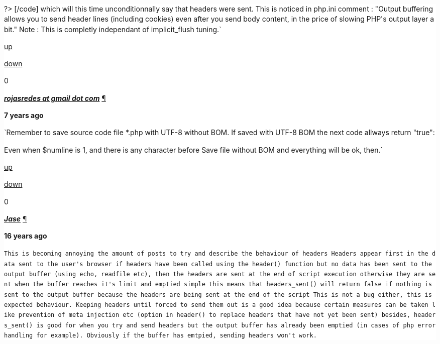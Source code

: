 ?>
[/code]
which will this time unconditionnally say that headers were sent.
This is noticed in php.ini comment :
"Output buffering allows you to send header lines (including cookies) even after you send body content, in the price of slowing PHP's output layer a bit."
Note : This is completly independant of implicit_flush tuning.`

[up](https://www.php.net/manual/vote-note.php?id=122797&page=function.headers-sent&vote=up "Vote up!")

[down](https://www.php.net/manual/vote-note.php?id=122797&page=function.headers-sent&vote=down "Vote down!")

0


[**_rojasredes at gmail dot com_**](https://www.php.net/manual/en/function.headers-sent.php#122797) [¶](https://www.php.net/manual/en/function.headers-sent.php#122797)

**7 years ago**

`Remember to save source code file *.php with UTF-8 without BOM.
If saved with UTF-8 BOM the next code allways return "true":
<?php
if headers_sent($source,$numline)
{
    die("true");
}
else
{
    die("false");
}
?>
Even when $numline is 1, and there is any character before <?php
and after ?>
Save file without BOM and everything will be ok, then.`

[up](https://www.php.net/manual/vote-note.php?id=90160&page=function.headers-sent&vote=up "Vote up!")

[down](https://www.php.net/manual/vote-note.php?id=90160&page=function.headers-sent&vote=down "Vote down!")

0


[**_Jase_**](https://www.php.net/manual/en/function.headers-sent.php#90160) [¶](https://www.php.net/manual/en/function.headers-sent.php#90160)

**16 years ago**

`This is becoming annoying the amount of posts to try and describe the behaviour of headers
Headers appear first in the data sent to the user's browser
if headers have been called using the header() function but no data has been sent to the output buffer (using echo, readfile etc), then the headers are sent at the end of script execution otherwise they are sent when the buffer reaches it's limit and emptied
simple
this means that headers_sent() will return false if nothing is sent to the output buffer because the headers are being sent at the end of the script
This is not a bug either, this is expected behaviour. Keeping headers until forced to send them out is a good idea because certain measures can be taken like prevention of meta injection etc (option in header() to replace headers that have not yet been sent)
besides, headers_sent() is good for when you try and send headers but the output buffer has already been emptied (in cases of php error handling for example). Obviously if the buffer has emtpied, sending headers won't work.`
